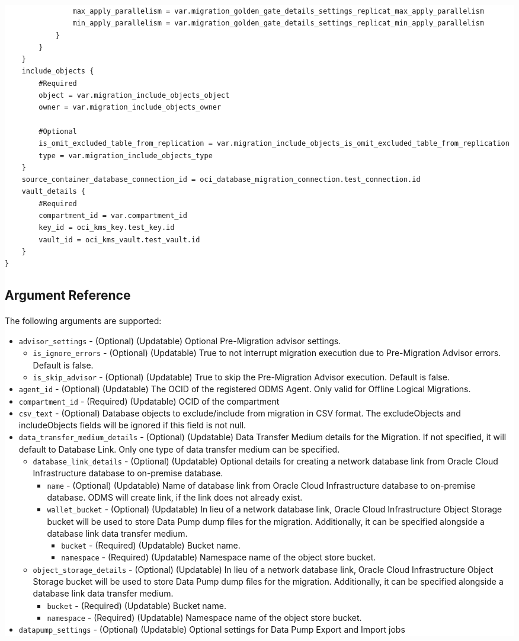 ```hcl
				max_apply_parallelism = var.migration_golden_gate_details_settings_replicat_max_apply_parallelism
				min_apply_parallelism = var.migration_golden_gate_details_settings_replicat_min_apply_parallelism
			}
		}
	}
	include_objects {
		#Required
		object = var.migration_include_objects_object
		owner = var.migration_include_objects_owner

		#Optional
		is_omit_excluded_table_from_replication = var.migration_include_objects_is_omit_excluded_table_from_replication
		type = var.migration_include_objects_type
	}
	source_container_database_connection_id = oci_database_migration_connection.test_connection.id
	vault_details {
		#Required
		compartment_id = var.compartment_id
		key_id = oci_kms_key.test_key.id
		vault_id = oci_kms_vault.test_vault.id
	}
}
```

## Argument Reference

The following arguments are supported:

* `advisor_settings` - (Optional) (Updatable) Optional Pre-Migration advisor settings. 
	* `is_ignore_errors` - (Optional) (Updatable) True to not interrupt migration execution due to Pre-Migration Advisor errors. Default is false. 
	* `is_skip_advisor` - (Optional) (Updatable) True to skip the Pre-Migration Advisor execution. Default is false. 
* `agent_id` - (Optional) (Updatable) The OCID of the registered ODMS Agent. Only valid for Offline Logical Migrations. 
* `compartment_id` - (Required) (Updatable) OCID of the compartment 
* `csv_text` - (Optional) Database objects to exclude/include from migration in CSV format. The excludeObjects and includeObjects fields will be ignored if this field is not null. 
* `data_transfer_medium_details` - (Optional) (Updatable) Data Transfer Medium details for the Migration. If not specified, it will default to Database Link. Only one type of data transfer medium can be specified. 
	* `database_link_details` - (Optional) (Updatable) Optional details for creating a network database link from Oracle Cloud Infrastructure database to on-premise database. 
		* `name` - (Optional) (Updatable) Name of database link from Oracle Cloud Infrastructure database to on-premise database. ODMS will create link, if the link does not already exist. 
		* `wallet_bucket` - (Optional) (Updatable) In lieu of a network database link, Oracle Cloud Infrastructure Object Storage bucket will be used to store Data Pump dump files for the migration. Additionally, it can be specified alongside a database link data transfer medium. 
			* `bucket` - (Required) (Updatable) Bucket name. 
			* `namespace` - (Required) (Updatable) Namespace name of the object store bucket. 
	* `object_storage_details` - (Optional) (Updatable) In lieu of a network database link, Oracle Cloud Infrastructure Object Storage bucket will be used to store Data Pump dump files for the migration. Additionally, it can be specified alongside a database link data transfer medium. 
		* `bucket` - (Required) (Updatable) Bucket name. 
		* `namespace` - (Required) (Updatable) Namespace name of the object store bucket. 
* `datapump_settings` - (Optional) (Updatable) Optional settings for Data Pump Export and Import jobs 